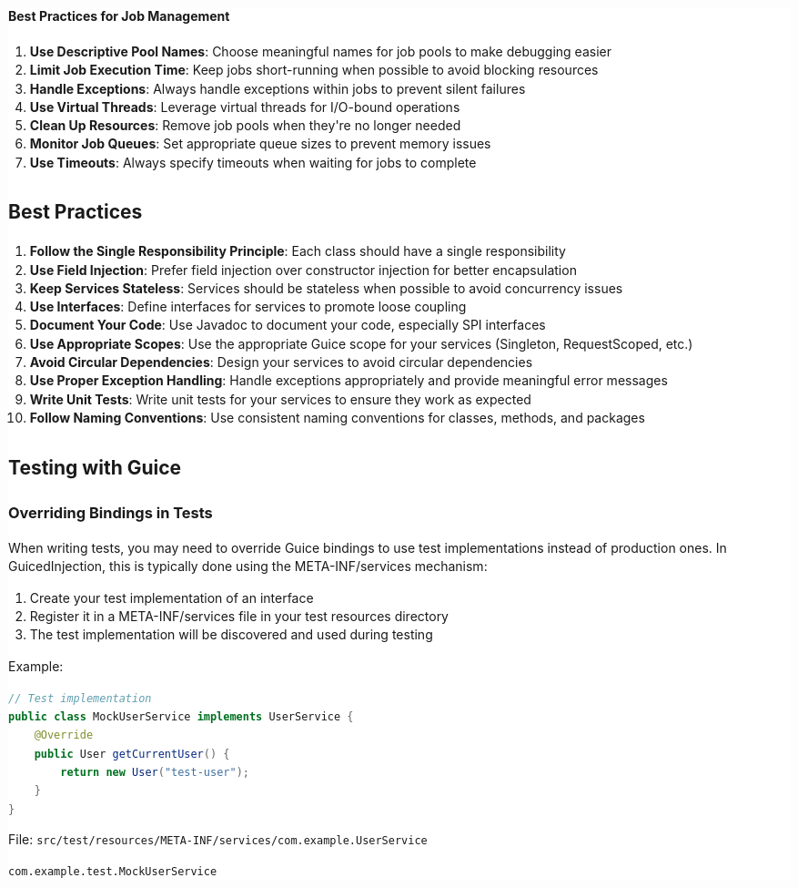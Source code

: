 #### Best Practices for Job Management

1. **Use Descriptive Pool Names**: Choose meaningful names for job pools to make debugging easier
2. **Limit Job Execution Time**: Keep jobs short-running when possible to avoid blocking resources
3. **Handle Exceptions**: Always handle exceptions within jobs to prevent silent failures
4. **Use Virtual Threads**: Leverage virtual threads for I/O-bound operations
5. **Clean Up Resources**: Remove job pools when they're no longer needed
6. **Monitor Job Queues**: Set appropriate queue sizes to prevent memory issues
7. **Use Timeouts**: Always specify timeouts when waiting for jobs to complete

## Best Practices

1. **Follow the Single Responsibility Principle**: Each class should have a single responsibility
2. **Use Field Injection**: Prefer field injection over constructor injection for better encapsulation
3. **Keep Services Stateless**: Services should be stateless when possible to avoid concurrency issues
4. **Use Interfaces**: Define interfaces for services to promote loose coupling
5. **Document Your Code**: Use Javadoc to document your code, especially SPI interfaces
6. **Use Appropriate Scopes**: Use the appropriate Guice scope for your services (Singleton, RequestScoped, etc.)
7. **Avoid Circular Dependencies**: Design your services to avoid circular dependencies
8. **Use Proper Exception Handling**: Handle exceptions appropriately and provide meaningful error messages
9. **Write Unit Tests**: Write unit tests for your services to ensure they work as expected
10. **Follow Naming Conventions**: Use consistent naming conventions for classes, methods, and packages

## Testing with Guice

### Overriding Bindings in Tests

When writing tests, you may need to override Guice bindings to use test implementations instead of production ones. In GuicedInjection, this is typically done using the META-INF/services mechanism:

1. Create your test implementation of an interface
2. Register it in a META-INF/services file in your test resources directory
3. The test implementation will be discovered and used during testing

Example:

```java
// Test implementation
public class MockUserService implements UserService {
    @Override
    public User getCurrentUser() {
        return new User("test-user");
    }
}
```

File: `src/test/resources/META-INF/services/com.example.UserService`
```
com.example.test.MockUserService
```
